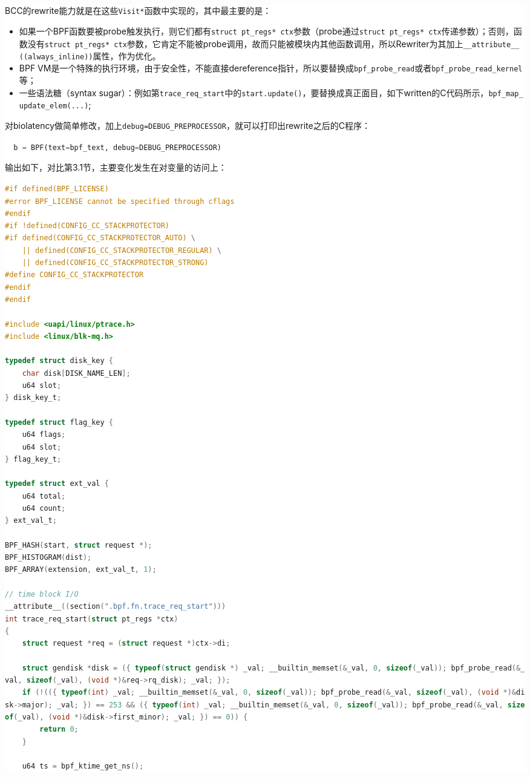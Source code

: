 BCC的rewrite能力就是在这些`Visit*`函数中实现的，其中最主要的是：

- 如果一个BPF函数要被probe触发执行，则它们都有`struct pt_regs* ctx`参数（probe通过`struct pt_regs* ctx`传递参数）；否则，函数没有`struct pt_regs* ctx`参数，它肯定不能被probe调用，故而只能被模块内其他函数调用，所以Rewriter为其加上`__attribute__((always_inline))`属性，作为优化。
- BPF VM是一个特殊的执行环境，由于安全性，不能直接dereference指针，所以要替换成`bpf_probe_read`或者`bpf_probe_read_kernel`等；
- 一些语法糖（syntax sugar）：例如第`trace_req_start`中的`start.update()`，要替换成真正面目，如下written的C代码所示，`bpf_map_update_elem(...)`;

对biolatency做简单修改，加上`debug=DEBUG_PREPROCESSOR`，就可以打印出rewrite之后的C程序：

```python
  b = BPF(text=bpf_text, debug=DEBUG_PREPROCESSOR)
```

输出如下，对比第3.1节，主要变化发生在对变量的访问上：

```c
#if defined(BPF_LICENSE)
#error BPF_LICENSE cannot be specified through cflags
#endif
#if !defined(CONFIG_CC_STACKPROTECTOR)
#if defined(CONFIG_CC_STACKPROTECTOR_AUTO) \
    || defined(CONFIG_CC_STACKPROTECTOR_REGULAR) \
    || defined(CONFIG_CC_STACKPROTECTOR_STRONG)
#define CONFIG_CC_STACKPROTECTOR
#endif
#endif

#include <uapi/linux/ptrace.h>
#include <linux/blk-mq.h>

typedef struct disk_key {
    char disk[DISK_NAME_LEN];
    u64 slot;
} disk_key_t;

typedef struct flag_key {
    u64 flags;
    u64 slot;
} flag_key_t;

typedef struct ext_val {
    u64 total;
    u64 count;
} ext_val_t;

BPF_HASH(start, struct request *);
BPF_HISTOGRAM(dist);
BPF_ARRAY(extension, ext_val_t, 1);

// time block I/O
__attribute__((section(".bpf.fn.trace_req_start")))
int trace_req_start(struct pt_regs *ctx)
{
    struct request *req = (struct request *)ctx->di;

    struct gendisk *disk = ({ typeof(struct gendisk *) _val; __builtin_memset(&_val, 0, sizeof(_val)); bpf_probe_read(&_val, sizeof(_val), (void *)&req->rq_disk); _val; });
    if (!(({ typeof(int) _val; __builtin_memset(&_val, 0, sizeof(_val)); bpf_probe_read(&_val, sizeof(_val), (void *)&disk->major); _val; }) == 253 && ({ typeof(int) _val; __builtin_memset(&_val, 0, sizeof(_val)); bpf_probe_read(&_val, sizeof(_val), (void *)&disk->first_minor); _val; }) == 0)) {
        return 0;
    }

    u64 ts = bpf_ktime_get_ns();
```
